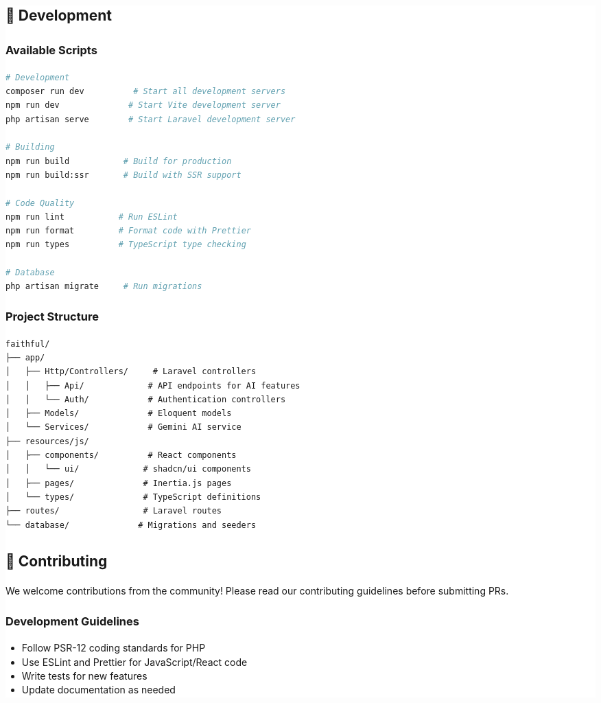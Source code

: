 ## 🔧 Development

### Available Scripts

```bash
# Development
composer run dev          # Start all development servers
npm run dev              # Start Vite development server
php artisan serve        # Start Laravel development server

# Building
npm run build           # Build for production
npm run build:ssr       # Build with SSR support

# Code Quality
npm run lint           # Run ESLint
npm run format         # Format code with Prettier
npm run types          # TypeScript type checking

# Database
php artisan migrate     # Run migrations
```

### Project Structure

```
faithful/
├── app/
│   ├── Http/Controllers/     # Laravel controllers
│   │   ├── Api/             # API endpoints for AI features
│   │   └── Auth/            # Authentication controllers
│   ├── Models/              # Eloquent models
│   └── Services/            # Gemini AI service
├── resources/js/
│   ├── components/          # React components
│   │   └── ui/             # shadcn/ui components
│   ├── pages/              # Inertia.js pages
│   └── types/              # TypeScript definitions
├── routes/                 # Laravel routes
└── database/              # Migrations and seeders
```

## 🤝 Contributing

We welcome contributions from the community! Please read our contributing guidelines before submitting PRs.

### Development Guidelines
- Follow PSR-12 coding standards for PHP
- Use ESLint and Prettier for JavaScript/React code
- Write tests for new features
- Update documentation as needed
